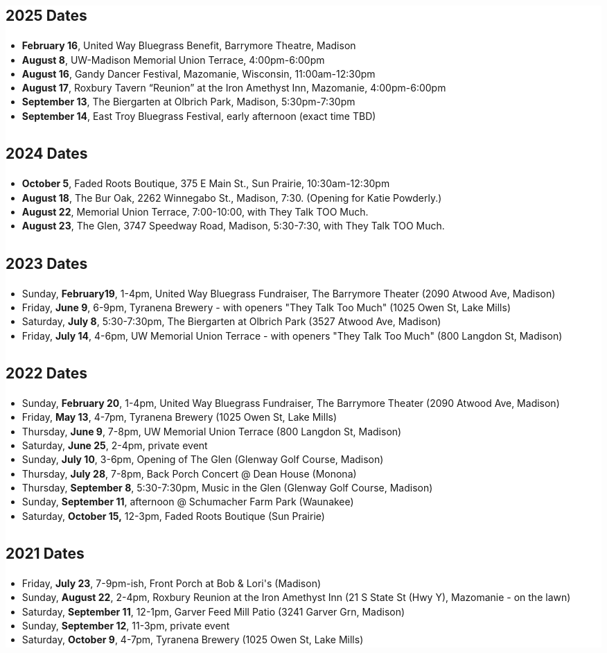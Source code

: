 ## 2025 Dates

- **February 16**, United Way Bluegrass Benefit, Barrymore Theatre, Madison
- **August 8**, UW-Madison Memorial Union Terrace, 4:00pm-6:00pm
- **August 16**, Gandy Dancer Festival, Mazomanie, Wisconsin, 11:00am-12:30pm
- **August 17**, Roxbury Tavern “Reunion” at the Iron Amethyst Inn, Mazomanie, 4:00pm-6:00pm  
- **September 13**, The Biergarten at Olbrich Park, Madison, 5:30pm-7:30pm  
- **September 14**, East Troy Bluegrass Festival, early afternoon (exact time TBD) 

## 2024 Dates

- **October 5**, Faded Roots Boutique, 375 E Main St., Sun Prairie, 10:30am-12:30pm
- **August 18**, The Bur Oak, 2262 Winnegabo St., Madison, 7:30. (Opening for Katie Powderly.)
- **August 22**, Memorial Union Terrace, 7:00-10:00, with They Talk TOO Much.
- **August 23**, The Glen, 3747 Speedway Road, Madison, 5:30-7:30, with They Talk TOO Much.


## 2023 Dates

- Sunday, **February19**, 1-4pm, United Way Bluegrass Fundraiser, The Barrymore Theater (2090 Atwood Ave, Madison)
- Friday, **June 9**, 6-9pm, Tyranena Brewery - with openers "They Talk Too Much" (1025 Owen St, Lake Mills)
- Saturday, **July 8**, 5:30-7:30pm, The Biergarten at Olbrich Park (3527 Atwood Ave, Madison)
- Friday, **July 14**, 4-6pm, UW Memorial Union Terrace - with openers "They Talk Too Much" (800 Langdon St, Madison)


## 2022 Dates

- Sunday, **February 20**, 1-4pm, United Way Bluegrass Fundraiser, The Barrymore Theater (2090 Atwood Ave, Madison)
- Friday, **May 13**, 4-7pm, Tyranena Brewery (1025 Owen St, Lake Mills)
- Thursday, **June 9**, 7-8pm, UW Memorial Union Terrace (800 Langdon St, Madison)
- Saturday, **June 25**, 2-4pm, private event
- Sunday, **July 10**, 3-6pm, Opening of The Glen (Glenway Golf Course, Madison)
- Thursday, **July 28**, 7-8pm, Back Porch Concert @ Dean House (Monona)
- Thursday, **September 8**, 5:30-7:30pm, Music in the Glen (Glenway Golf Course, Madison)
- Sunday, **September 11**, afternoon @ Schumacher Farm Park (Waunakee)
- Saturday, **October 15,** 12-3pm, Faded Roots Boutique (Sun Prairie)


## 2021 Dates

- Friday, **July 23**, 7-9pm-ish, Front Porch at Bob & Lori's (Madison)
- Sunday, **August 22**, 2-4pm, Roxbury Reunion at the Iron Amethyst Inn (21 S State St (Hwy Y), Mazomanie - on the lawn)
- Saturday, **September 11**, 12-1pm, Garver Feed Mill Patio (3241 Garver Grn, Madison)
- Sunday, **September 12**, 11-3pm, private event
- Saturday, **October 9**, 4-7pm, Tyranena Brewery (1025 Owen St, Lake Mills)
